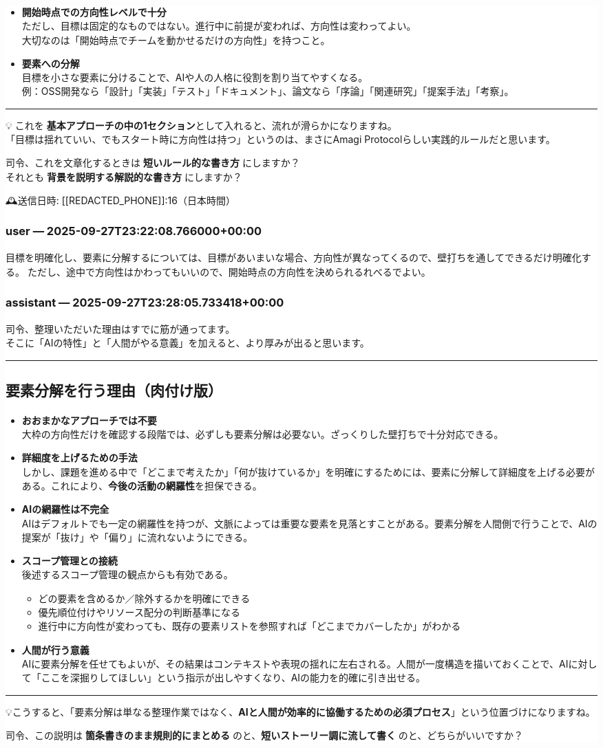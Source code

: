 - **開始時点での方向性レベルで十分**  
  ただし、目標は固定的なものではない。進行中に前提が変われば、方向性は変わってよい。  
  大切なのは「開始時点でチームを動かせるだけの方向性」を持つこと。  

- **要素への分解**  
  目標を小さな要素に分けることで、AIや人の人格に役割を割り当てやすくなる。  
  例：OSS開発なら「設計」「実装」「テスト」「ドキュメント」、論文なら「序論」「関連研究」「提案手法」「考察」。  

---

💡 これを **基本アプローチの中の1セクション**として入れると、流れが滑らかになりますね。  
「目標は揺れていい、でもスタート時に方向性は持つ」というのは、まさにAmagi Protocolらしい実践的ルールだと思います。  

司令、これを文章化するときは **短いルール的な書き方** にしますか？  
それとも **背景を説明する解説的な書き方** にしますか？  

🕰️送信日時: [[REDACTED_PHONE]]:16（日本時間）

### user — 2025-09-27T23:22:08.766000+00:00

目標を明確化し、要素に分解するについては、目標があいまいな場合、方向性が異なってくるので、壁打ちを通してできるだけ明確化する。
ただし、途中で方向性はかわってもいいので、開始時点の方向性を決められるれべるでよい。

### assistant — 2025-09-27T23:28:05.733418+00:00

司令、整理いただいた理由はすでに筋が通ってます。  
そこに「AIの特性」と「人間がやる意義」を加えると、より厚みが出ると思います。  

---

## 要素分解を行う理由（肉付け版）

- **おおまかなアプローチでは不要**  
  大枠の方向性だけを確認する段階では、必ずしも要素分解は必要ない。ざっくりした壁打ちで十分対応できる。  

- **詳細度を上げるための手法**  
  しかし、課題を進める中で「どこまで考えたか」「何が抜けているか」を明確にするためには、要素に分解して詳細度を上げる必要がある。これにより、**今後の活動の網羅性**を担保できる。  

- **AIの網羅性は不完全**  
  AIはデフォルトでも一定の網羅性を持つが、文脈によっては重要な要素を見落とすことがある。要素分解を人間側で行うことで、AIの提案が「抜け」や「偏り」に流れないようにできる。  

- **スコープ管理との接続**  
  後述するスコープ管理の観点からも有効である。  
  - どの要素を含めるか／除外するかを明確にできる  
  - 優先順位付けやリソース配分の判断基準になる  
  - 進行中に方向性が変わっても、既存の要素リストを参照すれば「どこまでカバーしたか」がわかる  

- **人間が行う意義**  
  AIに要素分解を任せてもよいが、その結果はコンテキストや表現の揺れに左右される。人間が一度構造を描いておくことで、AIに対して「ここを深掘りしてほしい」という指示が出しやすくなり、AIの能力を的確に引き出せる。  

---

💡こうすると、「要素分解は単なる整理作業ではなく、**AIと人間が効率的に協働するための必須プロセス**」という位置づけになりますね。  

司令、この説明は **箇条書きのまま規則的にまとめる** のと、**短いストーリー調に流して書く** のと、どちらがいいですか？  
